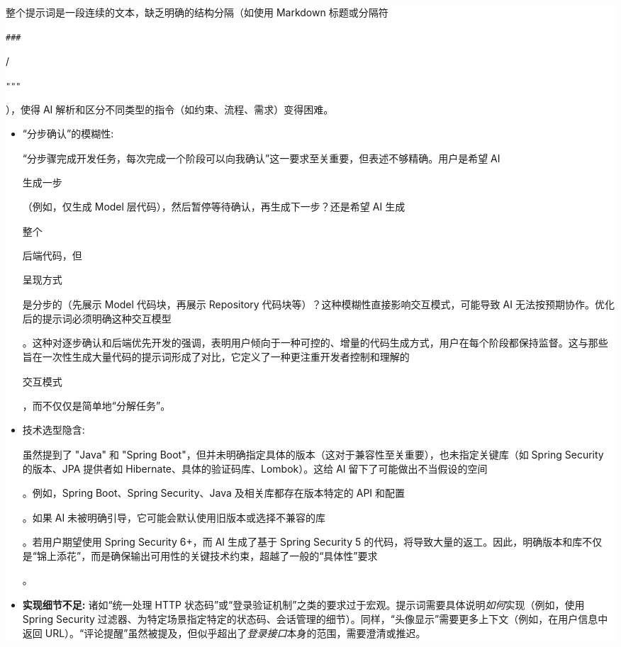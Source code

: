    整个提示词是一段连续的文本，缺乏明确的结构分隔（如使用 Markdown 标题或分隔符 

  ```
  ###
  ```

   / 

  ```
  """
  ```

  

  ），使得 AI 解析和区分不同类型的指令（如约束、流程、需求）变得困难。

    

- “分步确认”的模糊性:

   “分步骤完成开发任务，每次完成一个阶段可以向我确认”这一要求至关重要，但表述不够精确。用户是希望 AI 

  生成一步

  （例如，仅生成 Model 层代码），然后暂停等待确认，再生成下一步？还是希望 AI 生成

  整个

  后端代码，但

  呈现方式

  是分步的（先展示 Model 代码块，再展示 Repository 代码块等）？这种模糊性直接影响交互模式，可能导致 AI 无法按预期协作。优化后的提示词必须明确这种交互模型 

  

  。这种对逐步确认和后端优先开发的强调，表明用户倾向于一种可控的、增量的代码生成方式，用户在每个阶段都保持监督。这与那些旨在一次性生成大量代码的提示词形成了对比，它定义了一种更注重开发者控制和理解的

  交互模式

  ，而不仅仅是简单地“分解任务”。

    

- 技术选型隐含:

   虽然提到了 "Java" 和 "Spring Boot"，但并未明确指定具体的版本（这对于兼容性至关重要），也未指定关键库（如 Spring Security 的版本、JPA 提供者如 Hibernate、具体的验证码库、Lombok）。这给 AI 留下了可能做出不当假设的空间 

  

  。例如，Spring Boot、Spring Security、Java 及相关库都存在版本特定的 API 和配置 

  

  。如果 AI 未被明确引导，它可能会默认使用旧版本或选择不兼容的库 

  

  。若用户期望使用 Spring Security 6+，而 AI 生成了基于 Spring Security 5 的代码，将导致大量的返工。因此，明确版本和库不仅是“锦上添花”，而是确保输出可用性的关键技术约束，超越了一般的“具体性”要求 

  

  。

    

- **实现细节不足:** 诸如“统一处理 HTTP 状态码”或“登录验证机制”之类的要求过于宏观。提示词需要具体说明*如何*实现（例如，使用 Spring Security 过滤器、为特定场景指定特定的状态码、会话管理的细节）。同样，“头像显示”需要更多上下文（例如，在用户信息中返回 URL）。“评论提醒”虽然被提及，但似乎超出了*登录接口*本身的范围，需要澄清或推迟。
